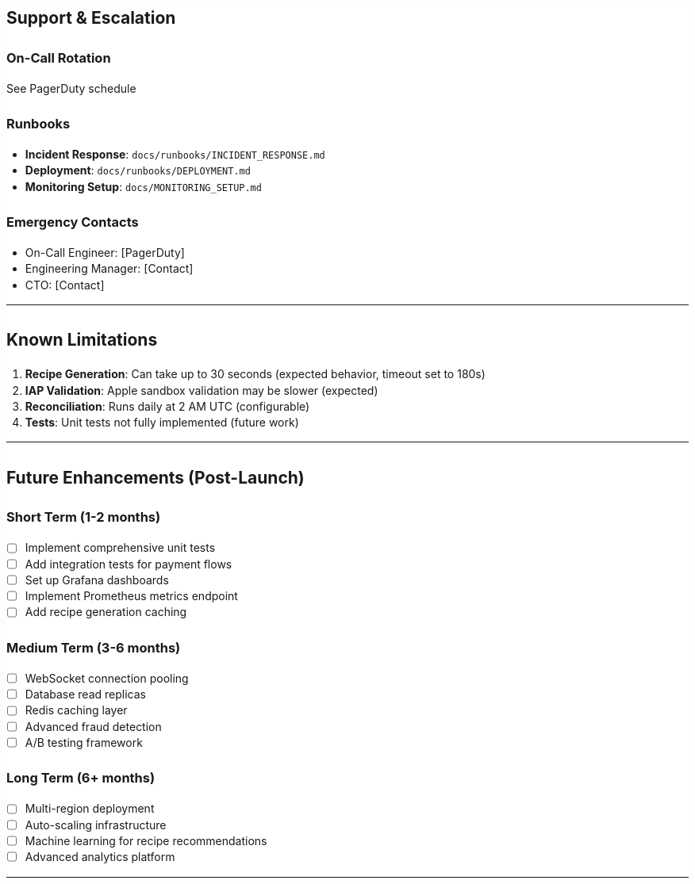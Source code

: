 
## Support & Escalation

### On-Call Rotation
See PagerDuty schedule

### Runbooks
- **Incident Response**: `docs/runbooks/INCIDENT_RESPONSE.md`
- **Deployment**: `docs/runbooks/DEPLOYMENT.md`
- **Monitoring Setup**: `docs/MONITORING_SETUP.md`

### Emergency Contacts
- On-Call Engineer: [PagerDuty]
- Engineering Manager: [Contact]
- CTO: [Contact]

---

## Known Limitations

1. **Recipe Generation**: Can take up to 30 seconds (expected behavior, timeout set to 180s)
2. **IAP Validation**: Apple sandbox validation may be slower (expected)
3. **Reconciliation**: Runs daily at 2 AM UTC (configurable)
4. **Tests**: Unit tests not fully implemented (future work)

---

## Future Enhancements (Post-Launch)

### Short Term (1-2 months)
- [ ] Implement comprehensive unit tests
- [ ] Add integration tests for payment flows
- [ ] Set up Grafana dashboards
- [ ] Implement Prometheus metrics endpoint
- [ ] Add recipe generation caching

### Medium Term (3-6 months)
- [ ] WebSocket connection pooling
- [ ] Database read replicas
- [ ] Redis caching layer
- [ ] Advanced fraud detection
- [ ] A/B testing framework

### Long Term (6+ months)
- [ ] Multi-region deployment
- [ ] Auto-scaling infrastructure
- [ ] Machine learning for recipe recommendations
- [ ] Advanced analytics platform

---